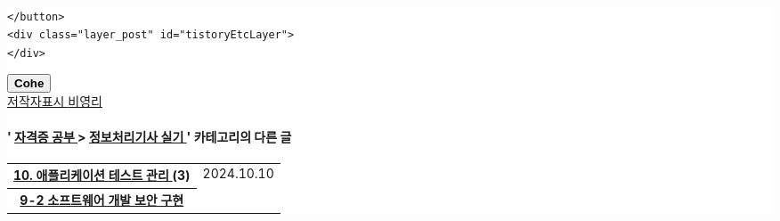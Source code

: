     </button>
    <div class="layer_post" id="tistoryEtcLayer">
    </div>
   </div>
  </div>
  <button class="btn_menu_toolbar btn_subscription #subscribe" data-blog-id="5646409" data-device="web_pc" data-tiara-action-name="구독 버튼_클릭" data-url="https://code-chy.tistory.com/174" type="button">
   <em class="txt_state">
   </em>
   <strong class="txt_tool_id">
    Cohe
   </strong>
   <span class="img_common_tistory ico_check_type1">
   </span>
  </button>
  <div class="postbtn_ccl" data-ccl-derive="1" data-ccl-type="6">
   <a class="link_ccl" href="https://creativecommons.org/licenses/by-nc/4.0/deed.ko" rel="license" target="_blank">
    <span class="bundle_ccl">
     <span class="ico_postbtn ico_ccl1">
      저작자표시
     </span>
     <span class="ico_postbtn ico_ccl2">
      비영리
     </span>
    </span>
   </a>
  </div>
  
  <div data-tistory-react-app="SupportButton">
  </div>
 </div>
 
 <div class="another_category another_category_color_gray">
  <h4>
   '
   <a href="/category/%EC%9E%90%EA%B2%A9%EC%A6%9D%20%EA%B3%B5%EB%B6%80">
    자격증 공부
   </a>
   &gt;
   <a href="/category/%EC%9E%90%EA%B2%A9%EC%A6%9D%20%EA%B3%B5%EB%B6%80/%EC%A0%95%EB%B3%B4%EC%B2%98%EB%A6%AC%EA%B8%B0%EC%82%AC%20%EC%8B%A4%EA%B8%B0">
    정보처리기사 실기
   </a>
   ' 카테고리의 다른 글
  </h4>
  <table>
   <tr>
    <th>
     <a href="/176">
      10. 애플리케이션 테스트 관리
     </a>
     <span>
      (3)
     </span>
    </th>
    <td>
     2024.10.10
    </td>
   </tr>
   <tr>
    <th>
     <a href="/175">
      9-2 소프트웨어 개발 보안 구현